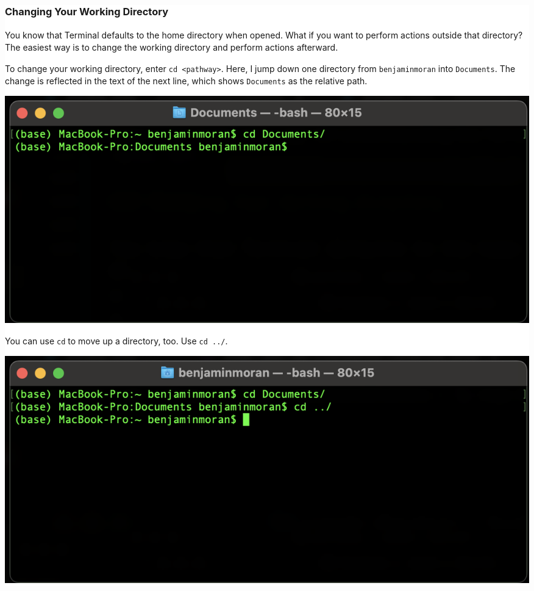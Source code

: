 ### Changing Your Working Directory

You know that Terminal defaults to the home directory when opened. What if you want to perform actions outside that directory? The easiest way is to change the working directory and perform actions afterward.

To change your working directory, enter `cd <pathway>`. Here, I jump down one directory from `benjaminmoran` into `Documents`. The change is reflected in the text of the next line, which shows `Documents` as the relative path.

![Mac change directory](mac-change-directory-down-relative.png)

You can use `cd` to move up a directory, too. Use `cd ../`.

![Mac change directory](mac-change-directory-up-relative.png)

